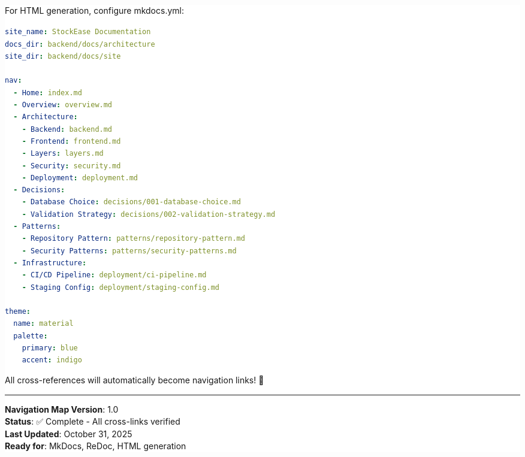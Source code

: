 For HTML generation, configure mkdocs.yml:

```yaml
site_name: StockEase Documentation
docs_dir: backend/docs/architecture
site_dir: backend/docs/site

nav:
  - Home: index.md
  - Overview: overview.md
  - Architecture:
    - Backend: backend.md
    - Frontend: frontend.md
    - Layers: layers.md
    - Security: security.md
    - Deployment: deployment.md
  - Decisions:
    - Database Choice: decisions/001-database-choice.md
    - Validation Strategy: decisions/002-validation-strategy.md
  - Patterns:
    - Repository Pattern: patterns/repository-pattern.md
    - Security Patterns: patterns/security-patterns.md
  - Infrastructure:
    - CI/CD Pipeline: deployment/ci-pipeline.md
    - Staging Config: deployment/staging-config.md

theme:
  name: material
  palette:
    primary: blue
    accent: indigo
```

All cross-references will automatically become navigation links! 🎯

---

**Navigation Map Version**: 1.0  
**Status**: ✅ Complete - All cross-links verified  
**Last Updated**: October 31, 2025  
**Ready for**: MkDocs, ReDoc, HTML generation
